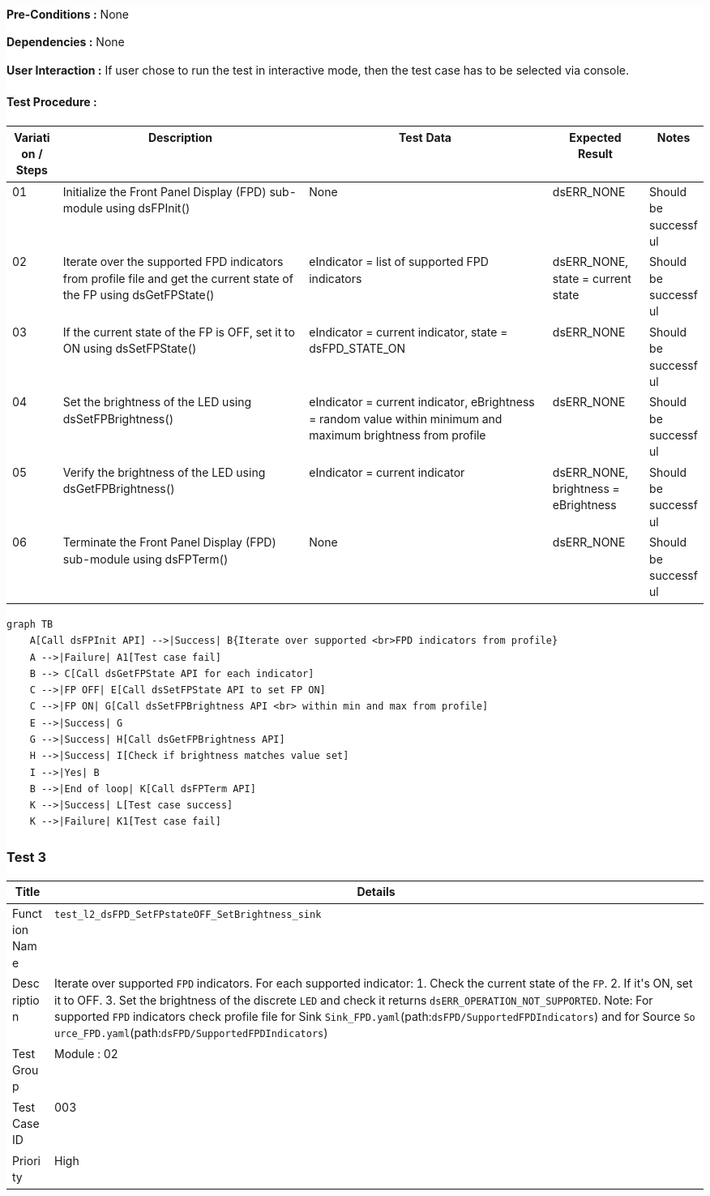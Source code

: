 **Pre-Conditions :**
None

**Dependencies :**
None

**User Interaction :**
If user chose to run the test in interactive mode, then the test case has to be selected via console.

#### Test Procedure :

| Variation / Steps | Description | Test Data | Expected Result | Notes|
| -- | --------- | ---------- | -------------- | ----- |
| 01 | Initialize the Front Panel Display (FPD) sub-module using dsFPInit() | None | dsERR_NONE | Should be successful |
| 02 | Iterate over the supported FPD indicators from profile file and get the current state of the FP using dsGetFPState() | eIndicator = list of supported FPD indicators | dsERR_NONE, state = current state | Should be successful |
| 03 | If the current state of the FP is OFF, set it to ON using dsSetFPState() |eIndicator = current indicator,  state = dsFPD_STATE_ON | dsERR_NONE | Should be successful |
| 04 | Set the brightness of the LED using dsSetFPBrightness() | eIndicator = current indicator, eBrightness = random value within minimum and maximum brightness from profile| dsERR_NONE | Should be successful |
| 05 | Verify the brightness of the LED using dsGetFPBrightness() | eIndicator = current indicator | dsERR_NONE, brightness = eBrightness | Should be successful |
| 06 | Terminate the Front Panel Display (FPD) sub-module using dsFPTerm() | None | dsERR_NONE | Should be successful |


```mermaid
graph TB
    A[Call dsFPInit API] -->|Success| B{Iterate over supported <br>FPD indicators from profile}
    A -->|Failure| A1[Test case fail]
    B --> C[Call dsGetFPState API for each indicator]
    C -->|FP OFF| E[Call dsSetFPState API to set FP ON]
    C -->|FP ON| G[Call dsSetFPBrightness API <br> within min and max from profile]
    E -->|Success| G
    G -->|Success| H[Call dsGetFPBrightness API]
    H -->|Success| I[Check if brightness matches value set]
    I -->|Yes| B
    B -->|End of loop| K[Call dsFPTerm API]
    K -->|Success| L[Test case success]
    K -->|Failure| K1[Test case fail]
```



### Test 3

|Title|Details|
|--|--|
|Function Name|`test_l2_dsFPD_SetFPstateOFF_SetBrightness_sink`|
|Description|Iterate over supported `FPD` indicators. For each supported indicator: 1. Check the current state of the `FP`. 2. If it's ON, set it to OFF. 3. Set the brightness of the discrete `LED` and check it returns `dsERR_OPERATION_NOT_SUPPORTED`. Note: For supported `FPD` indicators check profile file for Sink `Sink_FPD.yaml`(path:`dsFPD/SupportedFPDIndicators`) and for Source `Source_FPD.yaml`(path:`dsFPD/SupportedFPDIndicators`)|
|Test Group|Module : 02|
|Test Case ID|003|
|Priority|High|
